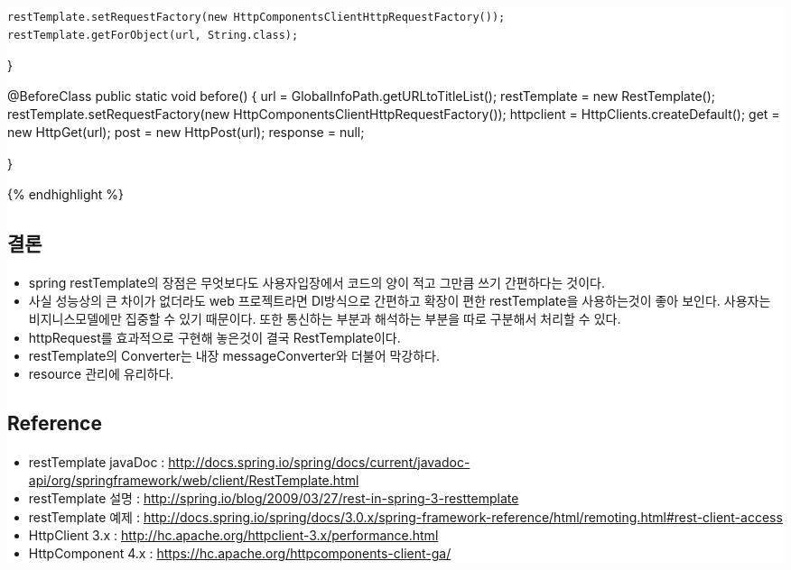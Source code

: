     restTemplate.setRequestFactory(new HttpComponentsClientHttpRequestFactory());
    restTemplate.getForObject(url, String.class);
    

  }
  

  @BeforeClass
  public static void before() {
    url = GlobalInfoPath.getURLtoTitleList();
    restTemplate = new RestTemplate();
    restTemplate.setRequestFactory(new HttpComponentsClientHttpRequestFactory());
    httpclient = HttpClients.createDefault();
    get = new HttpGet(url);
    post = new HttpPost(url);
    response = null;

  }

{% endhighlight %}


## 결론
* spring restTemplate의 장점은 무엇보다도 사용자입장에서 코드의 양이 적고 그만큼 쓰기 간편하다는 것이다.
* 사실 성능상의 큰 차이가 없더라도 web 프로젝트라면 DI방식으로 간편하고 확장이 편한 restTemplate을 사용하는것이 좋아 보인다.
 사용자는 비지니스모델에만 집중할 수 있기 때문이다. 또한 통신하는 부분과 해석하는 부분을 따로 구분해서 처리할 수 있다.
* httpRequest를 효과적으로 구현해 놓은것이 결국 RestTemplate이다.
* restTemplate의 Converter는 내장 messageConverter와 더불어 막강하다.
* resource 관리에 유리하다.


## Reference
* restTemplate javaDoc : http://docs.spring.io/spring/docs/current/javadoc-api/org/springframework/web/client/RestTemplate.html
* restTemplate 설명 : http://spring.io/blog/2009/03/27/rest-in-spring-3-resttemplate
* restTemplate 예제 : http://docs.spring.io/spring/docs/3.0.x/spring-framework-reference/html/remoting.html#rest-client-access
* HttpClient 3.x : http://hc.apache.org/httpclient-3.x/performance.html
* HttpComponent 4.x : https://hc.apache.org/httpcomponents-client-ga/